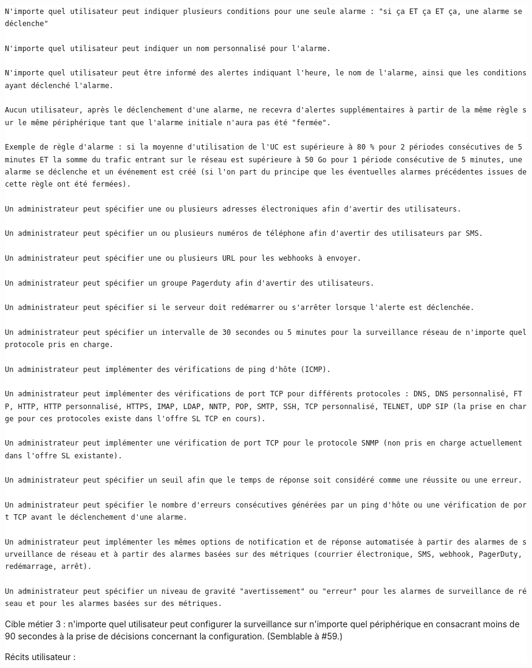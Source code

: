     N'importe quel utilisateur peut indiquer plusieurs conditions pour une seule alarme : "si ça ET ça ET ça, une alarme se déclenche"

    N'importe quel utilisateur peut indiquer un nom personnalisé pour l'alarme.

    N'importe quel utilisateur peut être informé des alertes indiquant l'heure, le nom de l'alarme, ainsi que les conditions ayant déclenché l'alarme.

    Aucun utilisateur, après le déclenchement d'une alarme, ne recevra d'alertes supplémentaires à partir de la même règle sur le même périphérique tant que l'alarme initiale n'aura pas été "fermée". 

    Exemple de règle d'alarme : si la moyenne d'utilisation de l'UC est supérieure à 80 % pour 2 périodes consécutives de 5 minutes ET la somme du trafic entrant sur le réseau est supérieure à 50 Go pour 1 période consécutive de 5 minutes, une alarme se déclenche et un événement est créé (si l'on part du principe que les éventuelles alarmes précédentes issues de cette règle ont été fermées). 

    Un administrateur peut spécifier une ou plusieurs adresses électroniques afin d'avertir des utilisateurs. 

    Un administrateur peut spécifier un ou plusieurs numéros de téléphone afin d'avertir des utilisateurs par SMS. 

    Un administrateur peut spécifier une ou plusieurs URL pour les webhooks à envoyer. 

    Un administrateur peut spécifier un groupe Pagerduty afin d'avertir des utilisateurs. 

    Un administrateur peut spécifier si le serveur doit redémarrer ou s'arrêter lorsque l'alerte est déclenchée.

    Un administrateur peut spécifier un intervalle de 30 secondes ou 5 minutes pour la surveillance réseau de n'importe quel protocole pris en charge. 

    Un administrateur peut implémenter des vérifications de ping d'hôte (ICMP).

    Un administrateur peut implémenter des vérifications de port TCP pour différents protocoles : DNS, DNS personnalisé, FTP, HTTP, HTTP personnalisé, HTTPS, IMAP, LDAP, NNTP, POP, SMTP, SSH, TCP personnalisé, TELNET, UDP SIP (la prise en charge pour ces protocoles existe dans l'offre SL TCP en cours). 

    Un administrateur peut implémenter une vérification de port TCP pour le protocole SNMP (non pris en charge actuellement dans l'offre SL existante).

    Un administrateur peut spécifier un seuil afin que le temps de réponse soit considéré comme une réussite ou une erreur. 

    Un administrateur peut spécifier le nombre d'erreurs consécutives générées par un ping d'hôte ou une vérification de port TCP avant le déclenchement d'une alarme. 

    Un administrateur peut implémenter les mêmes options de notification et de réponse automatisée à partir des alarmes de surveillance de réseau et à partir des alarmes basées sur des métriques (courrier électronique, SMS, webhook, PagerDuty, redémarrage, arrêt). 

    Un administrateur peut spécifier un niveau de gravité "avertissement" ou "erreur" pour les alarmes de surveillance de réseau et pour les alarmes basées sur des métriques.



Cible métier 3 : n'importe quel utilisateur peut configurer la surveillance sur n'importe quel périphérique en consacrant moins de 90 secondes à la prise de décisions concernant la configuration. (Semblable à #59.)

Récits utilisateur :
